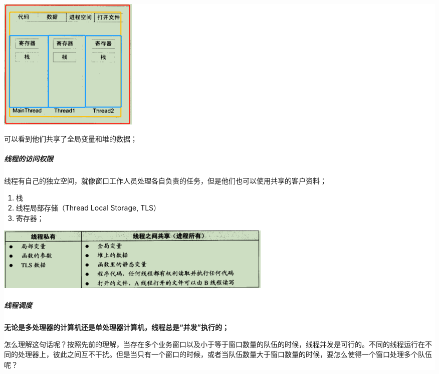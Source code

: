 <img src="./知识储备/thread.jpg" alt="Thread" style="zoom: 50%;" />

可以看到他们共享了全局变量和堆的数据；

##### 线程的访问权限

线程有自己的独立空间，就像窗口工作人员处理各自负责的任务，但是他们也可以使用共享的客户资料；

1. 栈
2. 线程局部存储（Thread Local Storage, TLS）
3. 寄存器；

<img src="./知识储备/permission.jpg" alt="Permission" style="zoom: 50%;" />

#####  线程调度

**无论是多处理器的计算机还是单处理器计算机，线程总是“并发”执行的；**

怎么理解这句话呢？按照先前的理解，当存在多个业务窗口以及小于等于窗口数量的队伍的时候，线程并发是可行的。不同的线程运行在不同的处理器上，彼此之间互不干扰。但是当只有一个窗口的时候，或者当队伍数量大于窗口数量的时候，要怎么使得一个窗口处理多个队伍呢？
